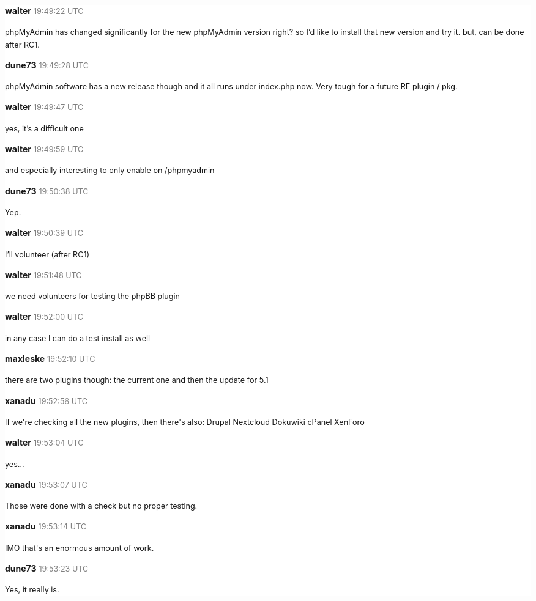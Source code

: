 **walter** <span style="color: grey; font-size: 90%;">19:49:22 UTC</span>

<span style="font-size: 90%;">phpMyAdmin has changed significantly for the new phpMyAdmin version right? so I’d like to install that new version and try it. but, can be done after RC1.</span>

**dune73** <span style="color: grey; font-size: 90%;">19:49:28 UTC</span>

<span style="font-size: 90%;">phpMyAdmin software has a new release though and it all runs under index.php now. Very tough for a future RE plugin / pkg.</span>

**walter** <span style="color: grey; font-size: 90%;">19:49:47 UTC</span>

<span style="font-size: 90%;">yes, it’s a difficult one</span>

**walter** <span style="color: grey; font-size: 90%;">19:49:59 UTC</span>

<span style="font-size: 90%;">and especially interesting to only enable on /phpmyadmin</span>

**dune73** <span style="color: grey; font-size: 90%;">19:50:38 UTC</span>

<span style="font-size: 90%;">Yep.</span>

**walter** <span style="color: grey; font-size: 90%;">19:50:39 UTC</span>

<span style="font-size: 90%;">I’ll volunteer (after RC1)</span>

**walter** <span style="color: grey; font-size: 90%;">19:51:48 UTC</span>

<span style="font-size: 90%;">we need volunteers for testing the phpBB plugin</span>

**walter** <span style="color: grey; font-size: 90%;">19:52:00 UTC</span>

<span style="font-size: 90%;">in any case I can do a test install as well</span>

**maxleske** <span style="color: grey; font-size: 90%;">19:52:10 UTC</span>

<span style="font-size: 90%;">there are two plugins though: the current one and then the update for 5.1</span>

**xanadu** <span style="color: grey; font-size: 90%;">19:52:56 UTC</span>

<span style="font-size: 90%;">If we're checking all the new plugins, then there's also:
Drupal
Nextcloud
Dokuwiki
cPanel
XenForo</span>

**walter** <span style="color: grey; font-size: 90%;">19:53:04 UTC</span>

<span style="font-size: 90%;">yes…</span>

**xanadu** <span style="color: grey; font-size: 90%;">19:53:07 UTC</span>

<span style="font-size: 90%;">Those were done with a check but no proper testing.</span>

**xanadu** <span style="color: grey; font-size: 90%;">19:53:14 UTC</span>

<span style="font-size: 90%;">IMO that's an enormous amount of work.</span>

**dune73** <span style="color: grey; font-size: 90%;">19:53:23 UTC</span>

<span style="font-size: 90%;">Yes, it really is.</span>
